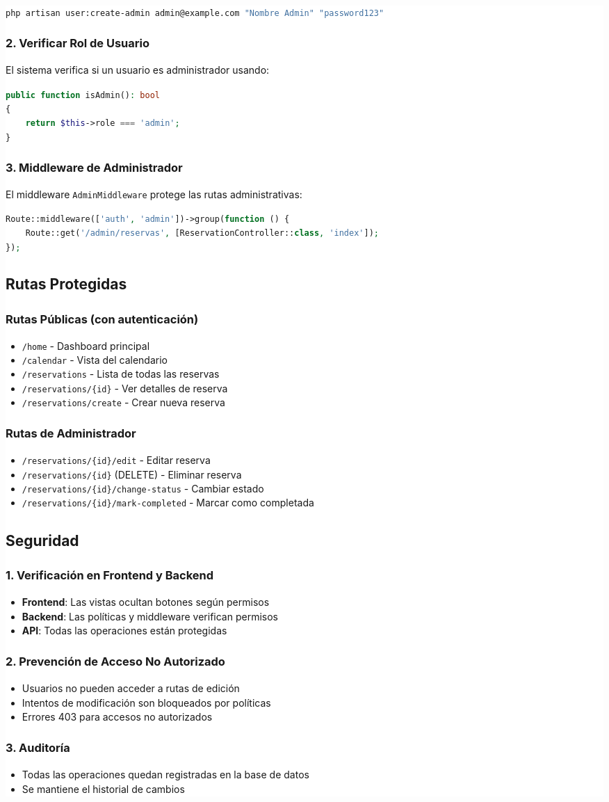 ```bash
php artisan user:create-admin admin@example.com "Nombre Admin" "password123"
```

### 2. Verificar Rol de Usuario
El sistema verifica si un usuario es administrador usando:

```php
public function isAdmin(): bool
{
    return $this->role === 'admin';
}
```

### 3. Middleware de Administrador
El middleware `AdminMiddleware` protege las rutas administrativas:

```php
Route::middleware(['auth', 'admin'])->group(function () {
    Route::get('/admin/reservas', [ReservationController::class, 'index']);
});
```

## Rutas Protegidas

### Rutas Públicas (con autenticación)
- `/home` - Dashboard principal
- `/calendar` - Vista del calendario
- `/reservations` - Lista de todas las reservas
- `/reservations/{id}` - Ver detalles de reserva
- `/reservations/create` - Crear nueva reserva

### Rutas de Administrador
- `/reservations/{id}/edit` - Editar reserva
- `/reservations/{id}` (DELETE) - Eliminar reserva
- `/reservations/{id}/change-status` - Cambiar estado
- `/reservations/{id}/mark-completed` - Marcar como completada

## Seguridad

### 1. Verificación en Frontend y Backend
- **Frontend**: Las vistas ocultan botones según permisos
- **Backend**: Las políticas y middleware verifican permisos
- **API**: Todas las operaciones están protegidas

### 2. Prevención de Acceso No Autorizado
- Usuarios no pueden acceder a rutas de edición
- Intentos de modificación son bloqueados por políticas
- Errores 403 para accesos no autorizados

### 3. Auditoría
- Todas las operaciones quedan registradas en la base de datos
- Se mantiene el historial de cambios
